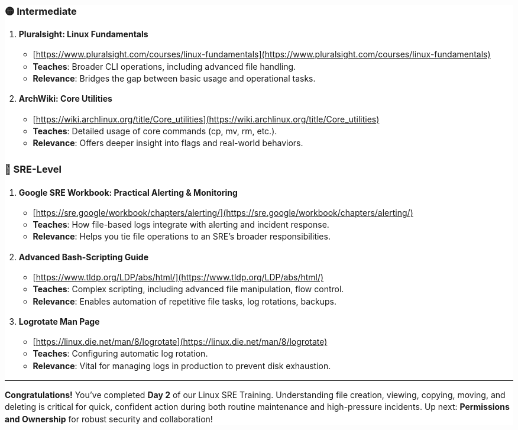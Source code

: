 ### **🟡 Intermediate**

1. **Pluralsight: Linux Fundamentals**  
   - [https://www.pluralsight.com/courses/linux-fundamentals](https://www.pluralsight.com/courses/linux-fundamentals)  
   - **Teaches**: Broader CLI operations, including advanced file handling.  
   - **Relevance**: Bridges the gap between basic usage and operational tasks.

2. **ArchWiki: Core Utilities**  
   - [https://wiki.archlinux.org/title/Core_utilities](https://wiki.archlinux.org/title/Core_utilities)  
   - **Teaches**: Detailed usage of core commands (cp, mv, rm, etc.).  
   - **Relevance**: Offers deeper insight into flags and real-world behaviors.

### **🔴 SRE-Level**

1. **Google SRE Workbook: Practical Alerting & Monitoring**  
   - [https://sre.google/workbook/chapters/alerting/](https://sre.google/workbook/chapters/alerting/)  
   - **Teaches**: How file-based logs integrate with alerting and incident response.  
   - **Relevance**: Helps you tie file operations to an SRE’s broader responsibilities.

2. **Advanced Bash-Scripting Guide**  
   - [https://www.tldp.org/LDP/abs/html/](https://www.tldp.org/LDP/abs/html/)  
   - **Teaches**: Complex scripting, including advanced file manipulation, flow control.  
   - **Relevance**: Enables automation of repetitive file tasks, log rotations, backups.

3. **Logrotate Man Page**  
   - [https://linux.die.net/man/8/logrotate](https://linux.die.net/man/8/logrotate)  
   - **Teaches**: Configuring automatic log rotation.  
   - **Relevance**: Vital for managing logs in production to prevent disk exhaustion.

---

**Congratulations!** You’ve completed **Day 2** of our Linux SRE Training. Understanding file creation, viewing, copying, moving, and deleting is critical for quick, confident action during both routine maintenance and high-pressure incidents. Up next: **Permissions and Ownership** for robust security and collaboration!
